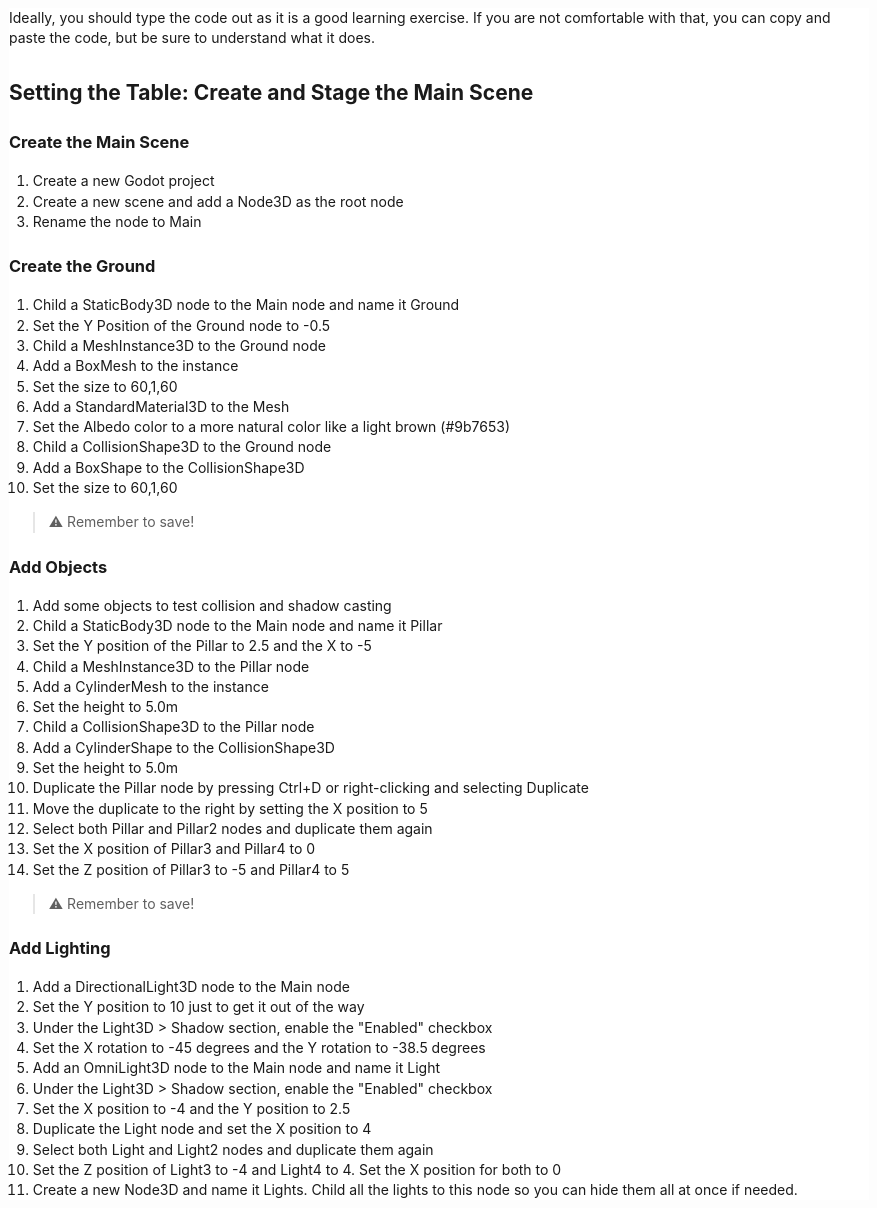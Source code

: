 Ideally, you should type the code out as it is a good learning exercise. If you are not comfortable with that, you can copy and paste the code, but be sure to understand what it does.

## Setting the Table: Create and Stage the Main Scene

### Create the Main Scene
1. Create a new Godot project
2. Create a new scene and add a Node3D as the root node
3. Rename the node to Main

### Create the Ground
1. Child a StaticBody3D node to the Main node and name it Ground
2. Set the Y Position of the Ground node to -0.5
3. Child a MeshInstance3D to the Ground node
4. Add a BoxMesh to the instance
5. Set the size to 60,1,60
6. Add a StandardMaterial3D to the Mesh
7. Set the Albedo color to a more natural color like a light brown (#9b7653)
8. Child a CollisionShape3D to the Ground node
9. Add a BoxShape to the CollisionShape3D
10. Set the size to 60,1,60

>⚠️ Remember to save!

### Add Objects
1. Add some objects to test collision and shadow casting
2. Child a StaticBody3D node to the Main node and name it Pillar
3. Set the Y position of the Pillar to 2.5 and the X to -5
4. Child a MeshInstance3D to the Pillar node
5. Add a CylinderMesh to the instance
6. Set the height to 5.0m
6. Child a CollisionShape3D to the Pillar node
7. Add a CylinderShape to the CollisionShape3D
8. Set the height to 5.0m
9. Duplicate the Pillar node by pressing Ctrl+D or right-clicking and selecting Duplicate
10. Move the duplicate to the right by setting the X position to 5
11. Select both Pillar and Pillar2 nodes and duplicate them again
12. Set the X position of Pillar3 and Pillar4 to 0
13. Set the Z position of Pillar3 to -5 and Pillar4 to 5

>⚠️ Remember to save!

### Add Lighting
1. Add a DirectionalLight3D node to the Main node
2. Set the Y position to 10 just to get it out of the way
3. Under the Light3D > Shadow section, enable the "Enabled" checkbox
4. Set the X rotation to -45 degrees and the Y rotation to -38.5 degrees
5. Add an OmniLight3D node to the Main node and name it Light
6. Under the Light3D > Shadow section, enable the "Enabled" checkbox
7. Set the X position to -4 and the Y position to 2.5
8. Duplicate the Light node and set the X position to 4
9. Select both Light and Light2 nodes and duplicate them again
10. Set the Z position of Light3 to -4 and Light4 to 4. Set the X position for both to 0
11. Create a new Node3D and name it Lights. Child all the lights to this node so you can hide them all at once if needed.
